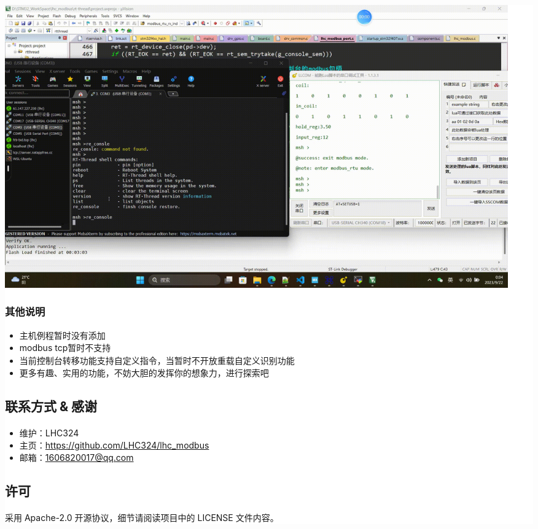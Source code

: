 <img src="figures\lhc_modbus执行控制台转移.gif" style="zoom:80%;" />



### 其他说明

- 主机例程暂时没有添加
- modbus tcp暂时不支持
- 当前控制台转移功能支持自定义指令，当暂时不开放重载自定义识别功能
- 更多有趣、实用的功能，不妨大胆的发挥你的想象力，进行探索吧




## 联系方式 & 感谢

- 维护：LHC324
- 主页：https://github.com/LHC324/lhc_modbus
- 邮箱：[1606820017@qq.com](mailto:1606820017@qq.com)



## 许可

采用 Apache-2.0 开源协议，细节请阅读项目中的 LICENSE 文件内容。